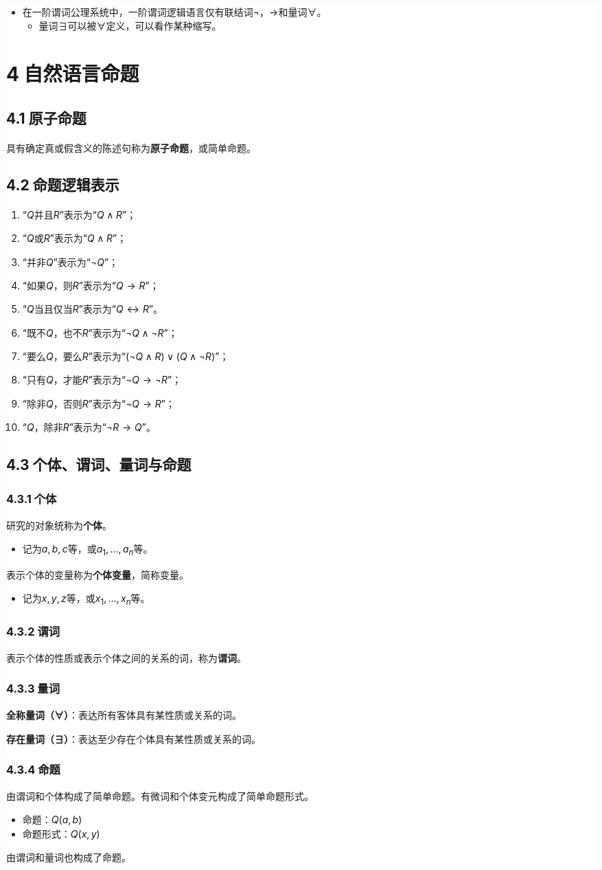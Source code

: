 - 在一阶谓词公理系统中，一阶谓词逻辑语言仅有联结词$\lnot$，$\to$和量词$\forall$。
	- 量词$\exists$可以被$\forall$定义，可以看作某种缩写。

# 4 自然语言命题

## 4.1 原子命题

具有确定真或假含义的陈述句称为**原子命题**，或简单命题。

## 4.2 命题逻辑表示

1. “$Q$并且$R$”表示为“$Q\land R$”；
2. “$Q$或$R$”表示为“$Q\land R$”；
3. “并非$Q$”表示为“$\lnot Q$”；
4. “如果$Q$，则$R$”表示为“$Q\to R$”；
5. “$Q$当且仅当$R$”表示为“$Q\leftrightarrow R$”。

1. “既不$Q$，也不$R$”表示为“$\lnot Q\land\lnot R$”；
2. “要么$Q$，要么$R$”表示为“$(\lnot Q\land R)\lor(Q\land\lnot R)$”；
3. “只有$Q$，才能$R$”表示为“$\lnot Q\to\lnot R$”；
4. “除非$Q$，否则$R$”表示为“$\lnot Q\to R$”；
5. “$Q$，除非$R$”表示为“$\lnot R\to Q$”。

## 4.3 个体、谓词、量词与命题

### 4.3.1 个体

研究的对象统称为**个体**。

- 记为$a,b,c$等，或$a_1,...,a_n$等。

表示个体的变量称为**个体变量**，简称变量。

- 记为$x,y,z$等，或$x_1,...,x_n$等。

### 4.3.2 谓词

表示个体的性质或表示个体之间的关系的词，称为**谓词**。

### 4.3.3 量词

**全称量词（**$\bm{\forall}$**）**：表达所有客体具有某性质或关系的词。

**存在量词（**$\bm{\exists}$**）**：表达至少存在个体具有某性质或关系的词。

### 4.3.4 命题

由谓词和个体构成了简单命题。有微词和个体变元构成了简单命题形式。

- 命题：$Q(a,b)$
- 命题形式：$Q(x,y)$

由谓词和量词也构成了命题。
